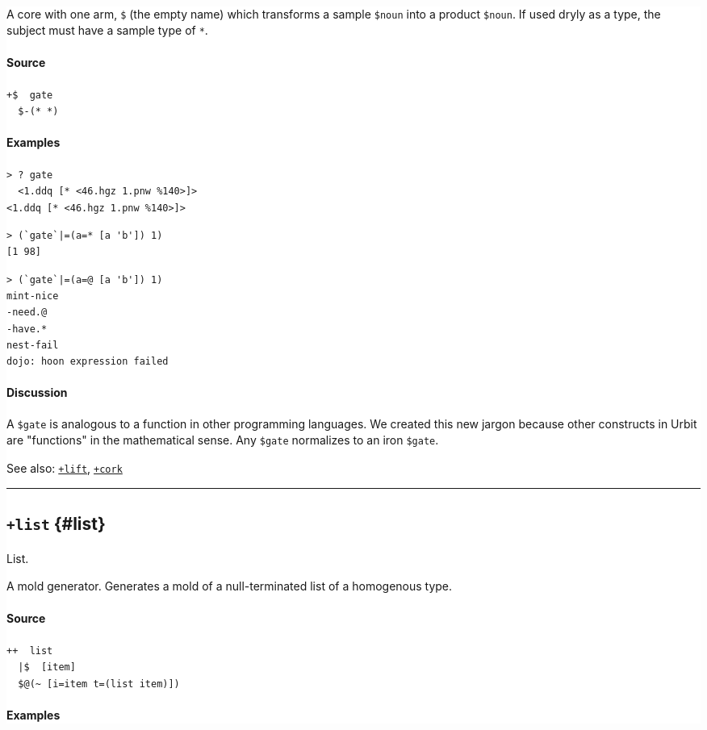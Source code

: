 A core with one arm, `$` (the empty name) which transforms a sample `$noun` into a product `$noun`. If used dryly as a type, the subject must have a sample type of `*`.

#### Source

```hoon
+$  gate
  $-(* *)
```

#### Examples

```
> ? gate
  <1.ddq [* <46.hgz 1.pnw %140>]>
<1.ddq [* <46.hgz 1.pnw %140>]>
```

```
> (`gate`|=(a=* [a 'b']) 1)
[1 98]
```

```
> (`gate`|=(a=@ [a 'b']) 1)
mint-nice
-need.@
-have.*
nest-fail
dojo: hoon expression failed
```

#### Discussion

A `$gate` is analogous to a function in other programming languages. We created this new jargon because other constructs in Urbit are "functions" in the mathematical sense. Any `$gate` normalizes to an iron `$gate`.

See also: [`+lift`](2a.md#lift), [`+cork`](2n.md#cork)

---

## `+list` {#list}

List.

A mold generator. Generates a mold of a null-terminated list of a homogenous type.

#### Source

```hoon
++  list
  |$  [item]
  $@(~ [i=item t=(list item)])
```

#### Examples
